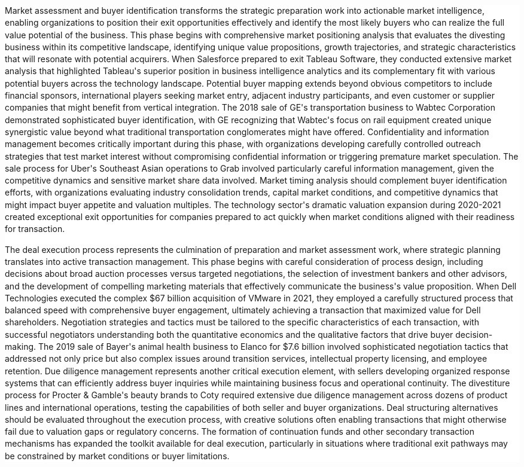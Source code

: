 Market assessment and buyer identification transforms the strategic preparation work into actionable market intelligence, enabling organizations to position their exit opportunities effectively and identify the most likely buyers who can realize the full value potential of the business. This phase begins with comprehensive market positioning analysis that evaluates the divesting business within its competitive landscape, identifying unique value propositions, growth trajectories, and strategic characteristics that will resonate with potential acquirers. When Salesforce prepared to exit Tableau Software, they conducted extensive market analysis that highlighted Tableau's superior position in business intelligence analytics and its complementary fit with various potential buyers across the technology landscape. Potential buyer mapping extends beyond obvious competitors to include financial sponsors, international players seeking market entry, adjacent industry participants, and even customer or supplier companies that might benefit from vertical integration. The 2018 sale of GE's transportation business to Wabtec Corporation demonstrated sophisticated buyer identification, with GE recognizing that Wabtec's focus on rail equipment created unique synergistic value beyond what traditional transportation conglomerates might have offered. Confidentiality and information management becomes critically important during this phase, with organizations developing carefully controlled outreach strategies that test market interest without compromising confidential information or triggering premature market speculation. The sale process for Uber's Southeast Asian operations to Grab involved particularly careful information management, given the competitive dynamics and sensitive market share data involved. Market timing analysis should complement buyer identification efforts, with organizations evaluating industry consolidation trends, capital market conditions, and competitive dynamics that might impact buyer appetite and valuation multiples. The technology sector's dramatic valuation expansion during 2020-2021 created exceptional exit opportunities for companies prepared to act quickly when market conditions aligned with their readiness for transaction.

The deal execution process represents the culmination of preparation and market assessment work, where strategic planning translates into active transaction management. This phase begins with careful consideration of process design, including decisions about broad auction processes versus targeted negotiations, the selection of investment bankers and other advisors, and the development of compelling marketing materials that effectively communicate the business's value proposition. When Dell Technologies executed the complex $67 billion acquisition of VMware in 2021, they employed a carefully structured process that balanced speed with comprehensive buyer engagement, ultimately achieving a transaction that maximized value for Dell shareholders. Negotiation strategies and tactics must be tailored to the specific characteristics of each transaction, with successful negotiators understanding both the quantitative economics and the qualitative factors that drive buyer decision-making. The 2019 sale of Bayer's animal health business to Elanco for $7.6 billion involved sophisticated negotiation tactics that addressed not only price but also complex issues around transition services, intellectual property licensing, and employee retention. Due diligence management represents another critical execution element, with sellers developing organized response systems that can efficiently address buyer inquiries while maintaining business focus and operational continuity. The divestiture process for Procter & Gamble's beauty brands to Coty required extensive due diligence management across dozens of product lines and international operations, testing the capabilities of both seller and buyer organizations. Deal structuring alternatives should be evaluated throughout the execution process, with creative solutions often enabling transactions that might otherwise fail due to valuation gaps or regulatory concerns. The formation of continuation funds and other secondary transaction mechanisms has expanded the toolkit available for deal execution, particularly in situations where traditional exit pathways may be constrained by market conditions or buyer limitations.
